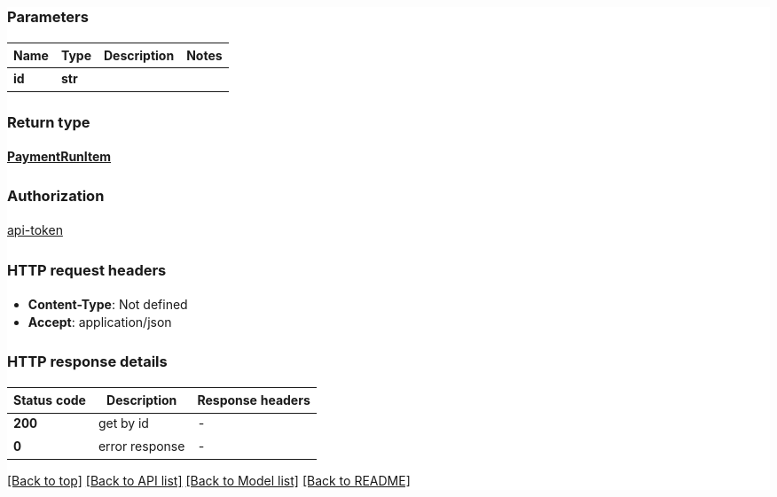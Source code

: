 

### Parameters


Name | Type | Description  | Notes
------------- | ------------- | ------------- | -------------
 **id** | **str**|  | 

### Return type

[**PaymentRunItem**](PaymentRunItem.md)

### Authorization

[api-token](../README.md#api-token)

### HTTP request headers

 - **Content-Type**: Not defined
 - **Accept**: application/json

### HTTP response details

| Status code | Description | Response headers |
|-------------|-------------|------------------|
**200** | get by id |  -  |
**0** | error response |  -  |

[[Back to top]](#) [[Back to API list]](../README.md#documentation-for-api-endpoints) [[Back to Model list]](../README.md#documentation-for-models) [[Back to README]](../README.md)

